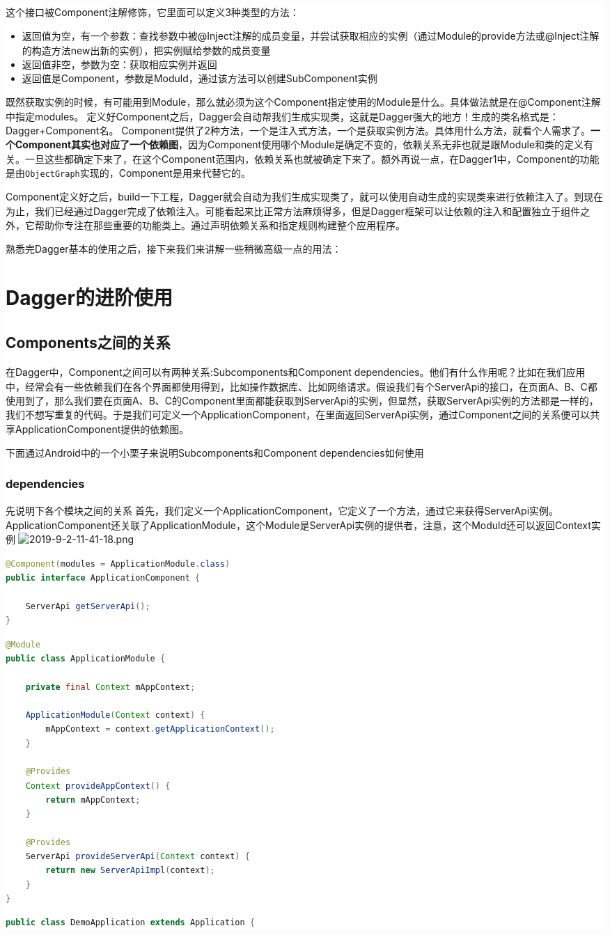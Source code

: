 这个接口被Component注解修饰，它里面可以定义3种类型的方法：

 - 返回值为空，有一个参数：查找参数中被@Inject注解的成员变量，并尝试获取相应的实例（通过Module的provide方法或@Inject注解的构造方法new出新的实例），把实例赋给参数的成员变量
 - 返回值非空，参数为空：获取相应实例并返回
 - 返回值是Component，参数是Moduld，通过该方法可以创建SubComponent实例

既然获取实例的时候，有可能用到Module，那么就必须为这个Component指定使用的Module是什么。具体做法就是在@Component注解中指定modules。
定义好Component之后，Dagger会自动帮我们生成实现类，这就是Dagger强大的地方！生成的类名格式是：Dagger+Component名。
Component提供了2种方法，一个是注入式方法，一个是获取实例方法。具体用什么方法，就看个人需求了。**一个Component其实也对应了一个依赖图**，因为Component使用哪个Module是确定不变的，依赖关系无非也就是跟Module和类的定义有关。一旦这些都确定下来了，在这个Component范围内，依赖关系也就被确定下来了。额外再说一点，在Dagger1中，Component的功能是由`ObjectGraph`实现的，Component是用来代替它的。

Component定义好之后，build一下工程，Dagger就会自动为我们生成实现类了，就可以使用自动生成的实现类来进行依赖注入了。到现在为止，我们已经通过Dagger完成了依赖注入。可能看起来比正常方法麻烦得多，但是Dagger框架可以让依赖的注入和配置独立于组件之外，它帮助你专注在那些重要的功能类上。通过声明依赖关系和指定规则构建整个应用程序。

熟悉完Dagger基本的使用之后，接下来我们来讲解一些稍微高级一点的用法：

# Dagger的进阶使用
## Components之间的关系
在Dagger中，Component之间可以有两种关系:Subcomponents和Component dependencies。他们有什么作用呢？比如在我们应用中，经常会有一些依赖我们在各个界面都使用得到，比如操作数据库、比如网络请求。假设我们有个ServerApi的接口，在页面A、B、C都使用到了，那么我们要在页面A、B、C的Component里面都能获取到ServerApi的实例，但显然，获取ServerApi实例的方法都是一样的，我们不想写重复的代码。于是我们可定义一个ApplicationComponent，在里面返回ServerApi实例，通过Component之间的关系便可以共享ApplicationComponent提供的依赖图。

下面通过Android中的一个小栗子来说明Subcomponents和Component dependencies如何使用

### dependencies
先说明下各个模块之间的关系
首先，我们定义一个ApplicationComponent，它定义了一个方法，通过它来获得ServerApi实例。ApplicationComponent还关联了ApplicationModule，这个Module是ServerApi实例的提供者，注意，这个Moduld还可以返回Context实例
![2019-9-2-11-41-18.png](https://gitee.com/hanschencoder/Images/raw/master/2019-9-2-11-41-18.png)

```java
@Component(modules = ApplicationModule.class)
public interface ApplicationComponent {

    ServerApi getServerApi();
}
```
```java
@Module
public class ApplicationModule {

    private final Context mAppContext;

    ApplicationModule(Context context) {
        mAppContext = context.getApplicationContext();
    }

    @Provides
    Context provideAppContext() {
        return mAppContext;
    }

    @Provides
    ServerApi provideServerApi(Context context) {
        return new ServerApiImpl(context);
    }
}
```
```java
public class DemoApplication extends Application {

```